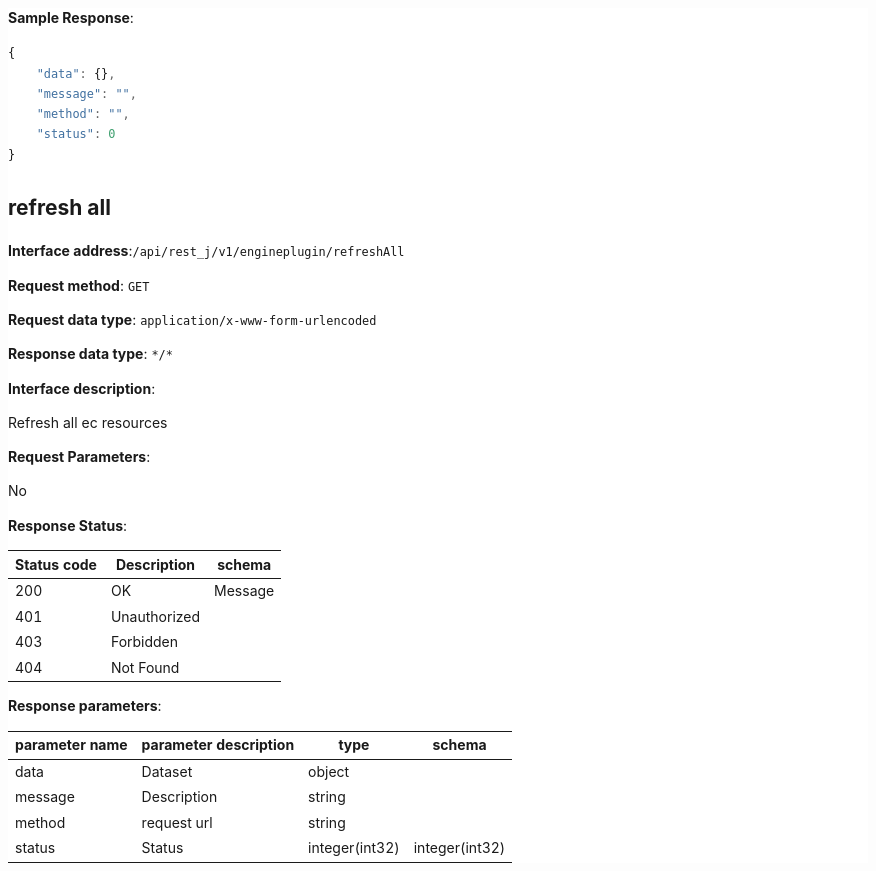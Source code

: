
**Sample Response**:
````javascript
{
    "data": {},
    "message": "",
    "method": "",
    "status": 0
}
````


## refresh all


**Interface address**:`/api/rest_j/v1/engineplugin/refreshAll`


**Request method**: `GET`


**Request data type**: `application/x-www-form-urlencoded`


**Response data type**: `*/*`


**Interface description**:<p>Refresh all ec resources</p>



**Request Parameters**:


No


**Response Status**:


| Status code | Description | schema |
| -------- | -------- | ----- |
|200|OK|Message|
|401|Unauthorized|
|403|Forbidden|
|404|Not Found|


**Response parameters**:


| parameter name | parameter description | type | schema |
| -------- | -------- | ----- |----- |
|data|Dataset|object|
|message|Description|string|
|method|request url|string|
|status|Status|integer(int32)|integer(int32)|
